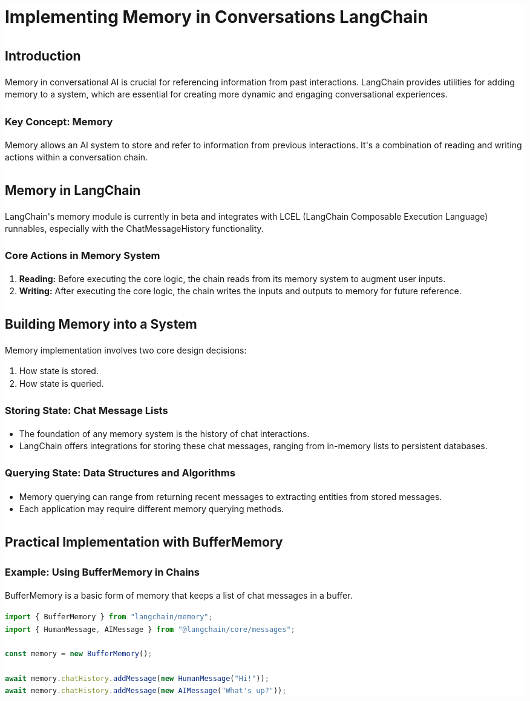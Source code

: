 # Implementing Memory in Conversations LangChain
## Introduction

Memory in conversational AI is crucial for referencing information from past interactions. LangChain provides utilities for adding memory to a system, which are essential for creating more dynamic and engaging conversational experiences.
### Key Concept: Memory

Memory allows an AI system to store and refer to information from previous interactions. It's a combination of reading and writing actions within a conversation chain.
## Memory in LangChain

LangChain's memory module is currently in beta and integrates with LCEL (LangChain Composable Execution Language) runnables, especially with the ChatMessageHistory functionality.
### Core Actions in Memory System 
1. **Reading:**  Before executing the core logic, the chain reads from its memory system to augment user inputs. 
2. **Writing:**  After executing the core logic, the chain writes the inputs and outputs to memory for future reference.
## Building Memory into a System

Memory implementation involves two core design decisions:
1. How state is stored.
2. How state is queried.
### Storing State: Chat Message Lists
- The foundation of any memory system is the history of chat interactions.
- LangChain offers integrations for storing these chat messages, ranging from in-memory lists to persistent databases.
### Querying State: Data Structures and Algorithms
- Memory querying can range from returning recent messages to extracting entities from stored messages.
- Each application may require different memory querying methods.
## Practical Implementation with BufferMemory
### Example: Using BufferMemory in Chains

BufferMemory is a basic form of memory that keeps a list of chat messages in a buffer.

```javascript
import { BufferMemory } from "langchain/memory";
import { HumanMessage, AIMessage } from "@langchain/core/messages";

const memory = new BufferMemory();

await memory.chatHistory.addMessage(new HumanMessage("Hi!"));
await memory.chatHistory.addMessage(new AIMessage("What's up?"));
```
